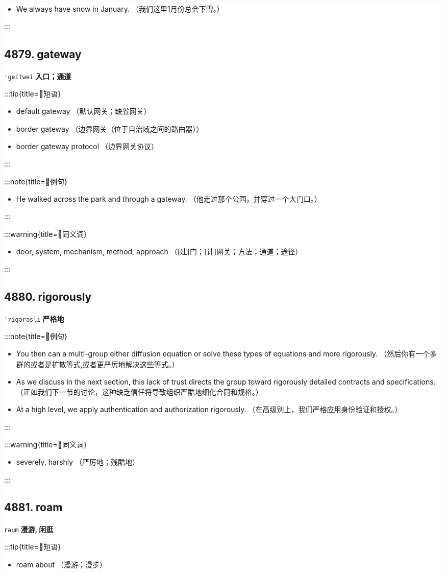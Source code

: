 - We always have snow in January. （我们这里1月份总会下雪。）

:::

## 4879. gateway

`'ɡeitwei`  **入口；通道**

:::tip{title=🤩短语}

- default gateway （默认网关；缺省网关）

- border gateway （边界网关（位于自治域之间的路由器））

- border gateway protocol （边界网关协议）

:::

:::note{title=🎤例句}

- He walked across the park and through a gateway. （他走过那个公园，并穿过一个大门口。）

:::

:::warning{title=🤔同义词}

- door, system, mechanism, method, approach （[建]门；[计]网关；方法；通道；途径）

:::


## 4880. rigorously

`'rigərəsli`  **严格地**

:::note{title=🎤例句}

- You then can a multi-group either diffusion equation or solve these types of equations and more rigorously. （然后你有一个多群的或者是扩散等式,或者更严厉地解决这些等式。）

- As we discuss in the next section, this lack of trust directs the group toward rigorously detailed contracts and specifications. （正如我们下一节的讨论，这种缺乏信任将导致组织严酷地细化合同和规格。）

- At a high level, we apply authentication and authorization rigorously. （在高级别上，我们严格应用身份验证和授权。）

:::

:::warning{title=🤔同义词}

- severely, harshly （严厉地；残酷地）

:::


## 4881. roam

`rəum`  **漫游, 闲逛**

:::tip{title=🤩短语}

- roam about （漫游；漫步）
